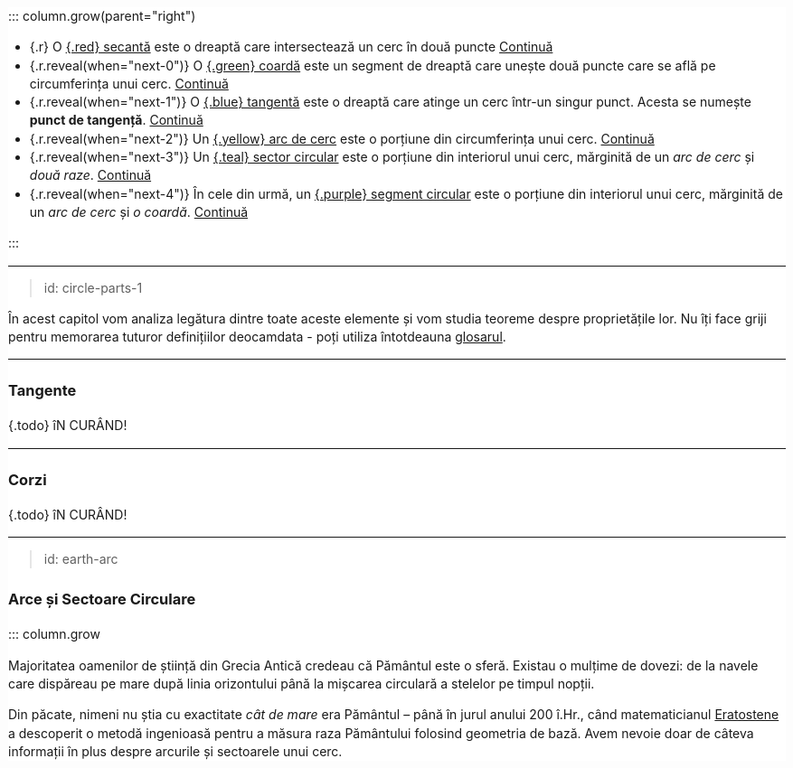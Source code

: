 ::: column.grow(parent="right")

* {.r} O [{.red} secantă](target:secant) este o dreaptă care intersectează un cerc
  în două puncte [Continuă](btn:next)
* {.r.reveal(when="next-0")} O [{.green} coardă](target:chord) este un segment de dreaptă
  care unește două puncte care se află pe circumferința unui cerc. [Continuă](btn:next)
* {.r.reveal(when="next-1")} O [{.blue} tangentă](target:tangent) este o dreaptă care atinge 
  un cerc într-un singur punct. Acesta se numește __punct de tangență__. [Continuă](btn:next)
* {.r.reveal(when="next-2")} Un [{.yellow} arc de cerc](target:arc) este o porțiune din
  circumferința unui cerc. [Continuă](btn:next)
* {.r.reveal(when="next-3")} Un [{.teal} sector circular](target:sector) este o porțiune 
  din interiorul unui cerc, mărginită de un _arc de cerc_ și _două raze_.
  [Continuă](btn:next)
* {.r.reveal(when="next-4")} În cele din urmă, un [{.purple} segment circular](target:segment) 
  este o porțiune din interiorul unui cerc, mărginită de un _arc de cerc_ și _o coardă_.
  [Continuă](btn:next)

:::

---
> id: circle-parts-1

În acest capitol vom analiza legătura dintre toate aceste elemente și vom studia 
teoreme despre proprietățile lor. Nu îți face griji pentru memorarea tuturor 
definițiilor deocamdata - poți utiliza întotdeauna [glosarul](->.footer-link[data-modal=glossarym]).

---

### Tangente

{.todo} îN CURÂND!

---

### Corzi

{.todo}  îN CURÂND!

---
> id: earth-arc

### Arce și Sectoare Circulare

::: column.grow

Majoritatea oamenilor de știință din Grecia Antică credeau că Pământul este o sferă.
Existau o mulțime de dovezi: de la navele care dispăreau pe mare după linia orizontului până la 
mișcarea circulară a stelelor pe timpul nopții.

Din păcate, nimeni nu știa cu exactitate _cât de mare_ era Pământul – până în jurul anului 200 î.Hr.,
când matematicianul [Eratostene](bio:eratosthenes) a descoperit o metodă ingenioasă pentru 
a măsura raza Pământului folosind geometria de bază. Avem nevoie doar de câteva informații în plus
despre arcurile și sectoarele unui cerc.
